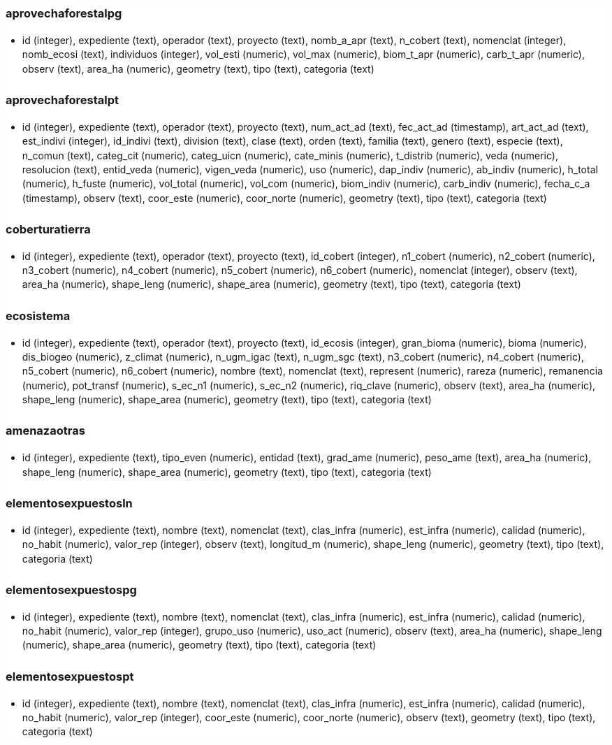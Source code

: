 ### aprovechaforestalpg
- id (integer), expediente (text), operador (text), proyecto (text), nomb_a_apr (text), n_cobert (text), nomenclat (integer), nomb_ecosi (text), individuos (integer), vol_esti (numeric), vol_max (numeric), biom_t_apr (numeric), carb_t_apr (numeric), observ (text), area_ha (numeric), geometry (text), tipo (text), categoria (text)

### aprovechaforestalpt
- id (integer), expediente (text), operador (text), proyecto (text), num_act_ad (text), fec_act_ad (timestamp), art_act_ad (text), est_indivi (integer), id_indivi (text), division (text), clase (text), orden (text), familia (text), genero (text), especie (text), n_comun (text), categ_cit (numeric), categ_uicn (numeric), cate_minis (numeric), t_distrib (numeric), veda (numeric), resolucion (text), entid_veda (numeric), vigen_veda (numeric), uso (numeric), dap_indiv (numeric), ab_indiv (numeric), h_total (numeric), h_fuste (numeric), vol_total (numeric), vol_com (numeric), biom_indiv (numeric), carb_indiv (numeric), fecha_c_a (timestamp), observ (text), coor_este (numeric), coor_norte (numeric), geometry (text), tipo (text), categoria (text)

### coberturatierra
- id (integer), expediente (text), operador (text), proyecto (text), id_cobert (integer), n1_cobert (numeric), n2_cobert (numeric), n3_cobert (numeric), n4_cobert (numeric), n5_cobert (numeric), n6_cobert (numeric), nomenclat (integer), observ (text), area_ha (numeric), shape_leng (numeric), shape_area (numeric), geometry (text), tipo (text), categoria (text)

### ecosistema
- id (integer), expediente (text), operador (text), proyecto (text), id_ecosis (integer), gran_bioma (numeric), bioma (numeric), dis_biogeo (numeric), z_climat (numeric), n_ugm_igac (text), n_ugm_sgc (text), n3_cobert (numeric), n4_cobert (numeric), n5_cobert (numeric), n6_cobert (numeric), nombre (text), nomenclat (text), represent (numeric), rareza (numeric), remanencia (numeric), pot_transf (numeric), s_ec_n1 (numeric), s_ec_n2 (numeric), riq_clave (numeric), observ (text), area_ha (numeric), shape_leng (numeric), shape_area (numeric), geometry (text), tipo (text), categoria (text)

### amenazaotras
- id (integer), expediente (text), tipo_even (numeric), entidad (text), grad_ame (numeric), peso_ame (text), area_ha (numeric), shape_leng (numeric), shape_area (numeric), geometry (text), tipo (text), categoria (text)

### elementosexpuestosln
- id (integer), expediente (text), nombre (text), nomenclat (text), clas_infra (numeric), est_infra (numeric), calidad (numeric), no_habit (numeric), valor_rep (integer), observ (text), longitud_m (numeric), shape_leng (numeric), geometry (text), tipo (text), categoria (text)

### elementosexpuestospg
- id (integer), expediente (text), nombre (text), nomenclat (text), clas_infra (numeric), est_infra (numeric), calidad (numeric), no_habit (numeric), valor_rep (integer), grupo_uso (numeric), uso_act (numeric), observ (text), area_ha (numeric), shape_leng (numeric), shape_area (numeric), geometry (text), tipo (text), categoria (text)

### elementosexpuestospt
- id (integer), expediente (text), nombre (text), nomenclat (text), clas_infra (numeric), est_infra (numeric), calidad (numeric), no_habit (numeric), valor_rep (integer), coor_este (numeric), coor_norte (numeric), observ (text), geometry (text), tipo (text), categoria (text)
